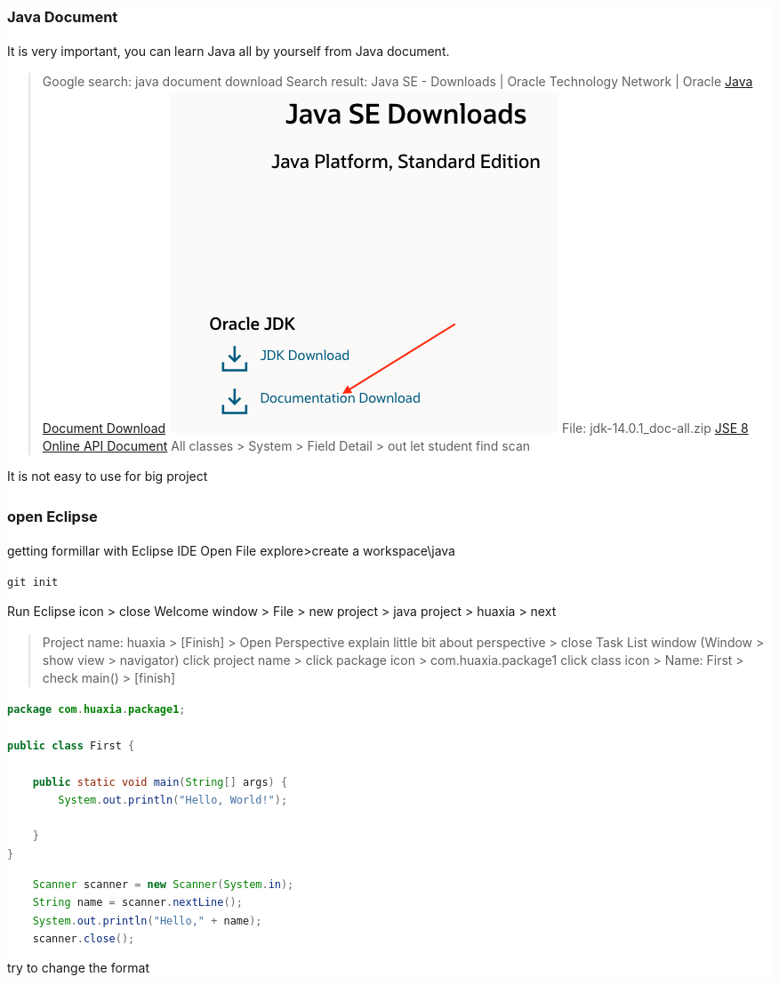 ### Java Document
It is very important, you can learn Java all by yourself from Java document.

>Google search: java document download
Search result: Java SE - Downloads | Oracle Technology Network | Oracle
[Java Document Download](https://www.oracle.com/java/technologies/javase-downloads.html)
![Document download page](DownloadJavaDoc.png)
>File: jdk-14.0.1_doc-all.zip
[JSE 8 Online API Document](https://docs.oracle.com/javase/8/docs/api)
>All classes > System > Field Detail > out
let student find scan

It is not easy to use for big project

### open Eclipse
getting formillar with Eclipse IDE
Open File explore>create a workspace\java
```
git init
```
Run Eclipse icon > close Welcome window > File > new project > java project > huaxia > next 
> Project name: huaxia > [Finish] > Open Perspective
explain little bit about perspective > close Task List window
(Window > show view > navigator)
click project name > click package icon > com.huaxia.package1
click class icon > Name: First > check main() > [finish]

```java
package com.huaxia.package1;

public class First {

	public static void main(String[] args) {
		System.out.println("Hello, World!");

	}
}
```
```java
    Scanner scanner = new Scanner(System.in);
    String name = scanner.nextLine();
    System.out.println("Hello," + name);
    scanner.close();
```
try to change the format